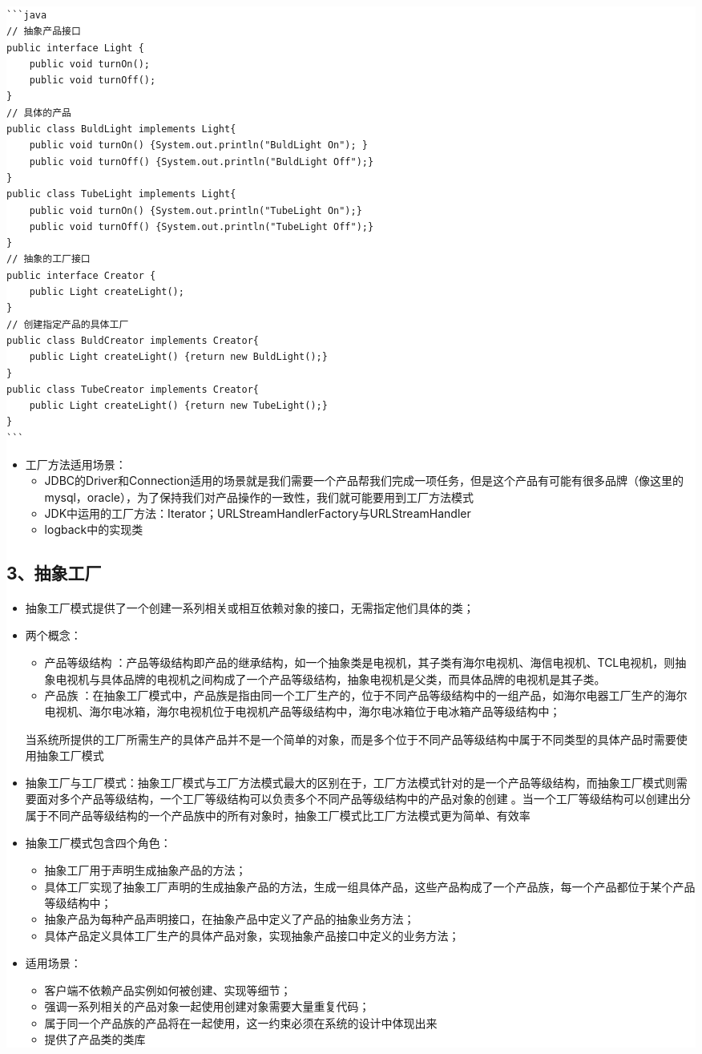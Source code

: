     ```java
    // 抽象产品接口
    public interface Light {
        public void turnOn();
        public void turnOff();
    }
    // 具体的产品
    public class BuldLight implements Light{
        public void turnOn() {System.out.println("BuldLight On"); }
        public void turnOff() {System.out.println("BuldLight Off");}
    }
    public class TubeLight implements Light{
        public void turnOn() {System.out.println("TubeLight On");}
        public void turnOff() {System.out.println("TubeLight Off");}
    }
    // 抽象的工厂接口
    public interface Creator {
        public Light createLight();
    }
    // 创建指定产品的具体工厂
    public class BuldCreator implements Creator{
        public Light createLight() {return new BuldLight();}
    }
    public class TubeCreator implements Creator{
        public Light createLight() {return new TubeLight();}
    }
    ```

- 工厂方法适用场景：
    - JDBC的Driver和Connection适用的场景就是我们需要一个产品帮我们完成一项任务，但是这个产品有可能有很多品牌（像这里的mysql，oracle），为了保持我们对产品操作的一致性，我们就可能要用到工厂方法模式
    - JDK中运用的工厂方法：Iterator；URLStreamHandlerFactory与URLStreamHandler
    - logback中的实现类

## 3、抽象工厂

- 抽象工厂模式提供了一个创建一系列相关或相互依赖对象的接口，无需指定他们具体的类；

- 两个概念：
    - 产品等级结构 ：产品等级结构即产品的继承结构，如一个抽象类是电视机，其子类有海尔电视机、海信电视机、TCL电视机，则抽象电视机与具体品牌的电视机之间构成了一个产品等级结构，抽象电视机是父类，而具体品牌的电视机是其子类。
    - 产品族 ：在抽象工厂模式中，产品族是指由同一个工厂生产的，位于不同产品等级结构中的一组产品，如海尔电器工厂生产的海尔电视机、海尔电冰箱，海尔电视机位于电视机产品等级结构中，海尔电冰箱位于电冰箱产品等级结构中；

    当系统所提供的工厂所需生产的具体产品并不是一个简单的对象，而是多个位于不同产品等级结构中属于不同类型的具体产品时需要使用抽象工厂模式

- 抽象工厂与工厂模式：抽象工厂模式与工厂方法模式最大的区别在于，工厂方法模式针对的是一个产品等级结构，而抽象工厂模式则需要面对多个产品等级结构，一个工厂等级结构可以负责多个不同产品等级结构中的产品对象的创建 。当一个工厂等级结构可以创建出分属于不同产品等级结构的一个产品族中的所有对象时，抽象工厂模式比工厂方法模式更为简单、有效率

- 抽象工厂模式包含四个角色：
    - 抽象工厂用于声明生成抽象产品的方法；
    - 具体工厂实现了抽象工厂声明的生成抽象产品的方法，生成一组具体产品，这些产品构成了一个产品族，每一个产品都位于某个产品等级结构中；
    - 抽象产品为每种产品声明接口，在抽象产品中定义了产品的抽象业务方法；
    - 具体产品定义具体工厂生产的具体产品对象，实现抽象产品接口中定义的业务方法；
- 适用场景：
    - 客户端不依赖产品实例如何被创建、实现等细节；
    - 强调一系列相关的产品对象一起使用创建对象需要大量重复代码；
    - 属于同一个产品族的产品将在一起使用，这一约束必须在系统的设计中体现出来
    - 提供了产品类的类库
